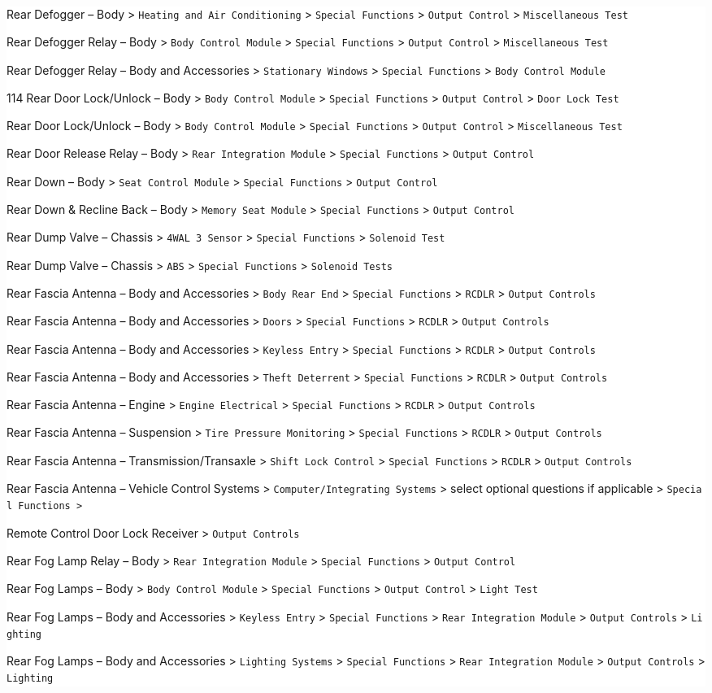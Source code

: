 Rear Defogger – Body > `Heating and Air Conditioning` > `Special Functions` > `Output Control` > `Miscellaneous Test`

Rear Defogger Relay – Body > `Body Control Module` > `Special Functions` > `Output Control` > `Miscellaneous Test`

Rear Defogger Relay – Body and Accessories > `Stationary Windows` > `Special Functions` > `Body Control Module`

114
Rear Door Lock/Unlock – Body > `Body Control Module` > `Special Functions` > `Output Control` > `Door Lock Test`

Rear Door Lock/Unlock – Body > `Body Control Module` > `Special Functions` > `Output Control` > `Miscellaneous Test`

Rear Door Release Relay – Body > `Rear Integration Module` > `Special Functions` > `Output Control`

Rear Down – Body > `Seat Control Module` > `Special Functions` > `Output Control`

Rear Down & Recline Back – Body > `Memory Seat Module` > `Special Functions` > `Output Control`

Rear Dump Valve – Chassis > `4WAL 3 Sensor` > `Special Functions` > `Solenoid Test`

Rear Dump Valve – Chassis > `ABS` > `Special Functions` > `Solenoid Tests`

Rear Fascia Antenna – Body and Accessories > `Body Rear End` > `Special Functions` > `RCDLR` > `Output Controls`

Rear Fascia Antenna – Body and Accessories > `Doors` > `Special Functions` > `RCDLR` > `Output Controls`

Rear Fascia Antenna – Body and Accessories > `Keyless Entry` > `Special Functions` > `RCDLR` > `Output Controls`

Rear Fascia Antenna – Body and Accessories > `Theft Deterrent` > `Special Functions` > `RCDLR` > `Output Controls`

Rear Fascia Antenna – Engine > `Engine Electrical` > `Special Functions` > `RCDLR` > `Output Controls`

Rear Fascia Antenna – Suspension > `Tire Pressure Monitoring` > `Special Functions` > `RCDLR` > `Output Controls`

Rear Fascia Antenna – Transmission/Transaxle > `Shift Lock Control` > `Special Functions` > `RCDLR` > `Output Controls`

Rear Fascia Antenna – Vehicle Control Systems > `Computer/Integrating Systems` > select optional questions if applicable > `Special Functions >`

Remote Control Door Lock Receiver > `Output Controls`

Rear Fog Lamp Relay – Body > `Rear Integration Module` > `Special Functions` > `Output Control`

Rear Fog Lamps – Body > `Body Control Module` > `Special Functions` > `Output Control` > `Light Test`

Rear Fog Lamps – Body and Accessories > `Keyless Entry` > `Special Functions` > `Rear Integration Module` > `Output Controls` > `Lighting`

Rear Fog Lamps – Body and Accessories > `Lighting Systems` > `Special Functions` > `Rear Integration Module` > `Output Controls` > `Lighting`
